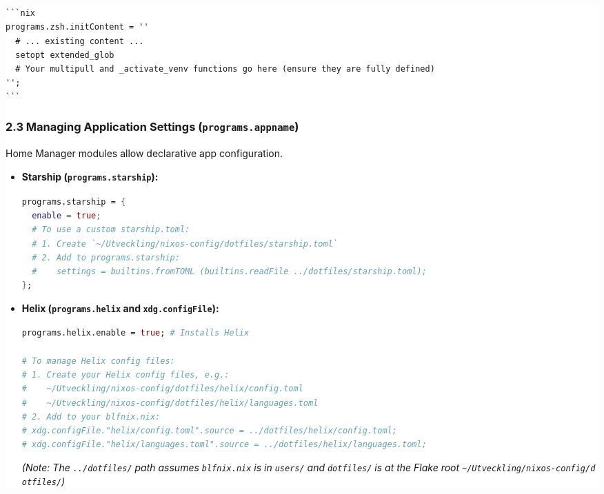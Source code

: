     ```nix
    programs.zsh.initContent = ''
      # ... existing content ...
      setopt extended_glob
      # Your multipull and _activate_venv functions go here (ensure they are fully defined)
    '';
    ```

### 2.3 Managing Application Settings (`programs.appname`)
Home Manager modules allow declarative app configuration.

*   **Starship (`programs.starship`):**
    ```nix
    programs.starship = {
      enable = true;
      # To use a custom starship.toml:
      # 1. Create `~/Utveckling/nixos-config/dotfiles/starship.toml`
      # 2. Add to programs.starship:
      #    settings = builtins.fromTOML (builtins.readFile ../dotfiles/starship.toml);
    };
    ```
*   **Helix (`programs.helix` and `xdg.configFile`):**
    ```nix
    programs.helix.enable = true; # Installs Helix

    # To manage Helix config files:
    # 1. Create your Helix config files, e.g.:
    #    ~/Utveckling/nixos-config/dotfiles/helix/config.toml
    #    ~/Utveckling/nixos-config/dotfiles/helix/languages.toml
    # 2. Add to your blfnix.nix:
    # xdg.configFile."helix/config.toml".source = ../dotfiles/helix/config.toml;
    # xdg.configFile."helix/languages.toml".source = ../dotfiles/helix/languages.toml;
    ```
    *(Note: The `../dotfiles/` path assumes `blfnix.nix` is in `users/` and `dotfiles/` is at the Flake root `~/Utveckling/nixos-config/dotfiles/`)*
